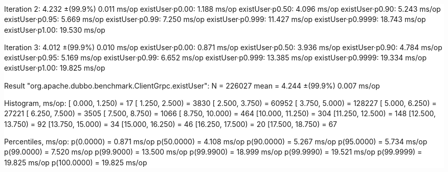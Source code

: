 Iteration   2: 4.232 ±(99.9%) 0.011 ms/op
                 existUser·p0.00:   1.188 ms/op
                 existUser·p0.50:   4.096 ms/op
                 existUser·p0.90:   5.243 ms/op
                 existUser·p0.95:   5.669 ms/op
                 existUser·p0.99:   7.250 ms/op
                 existUser·p0.999:  11.427 ms/op
                 existUser·p0.9999: 18.743 ms/op
                 existUser·p1.00:   19.530 ms/op

Iteration   3: 4.012 ±(99.9%) 0.010 ms/op
                 existUser·p0.00:   0.871 ms/op
                 existUser·p0.50:   3.936 ms/op
                 existUser·p0.90:   4.784 ms/op
                 existUser·p0.95:   5.169 ms/op
                 existUser·p0.99:   6.652 ms/op
                 existUser·p0.999:  13.385 ms/op
                 existUser·p0.9999: 19.334 ms/op
                 existUser·p1.00:   19.825 ms/op



Result "org.apache.dubbo.benchmark.ClientGrpc.existUser":
  N = 226027
  mean =      4.244 ±(99.9%) 0.007 ms/op

  Histogram, ms/op:
    [ 0.000,  1.250) = 17 
    [ 1.250,  2.500) = 3830 
    [ 2.500,  3.750) = 60952 
    [ 3.750,  5.000) = 128227 
    [ 5.000,  6.250) = 27221 
    [ 6.250,  7.500) = 3505 
    [ 7.500,  8.750) = 1066 
    [ 8.750, 10.000) = 464 
    [10.000, 11.250) = 304 
    [11.250, 12.500) = 148 
    [12.500, 13.750) = 92 
    [13.750, 15.000) = 34 
    [15.000, 16.250) = 46 
    [16.250, 17.500) = 20 
    [17.500, 18.750) = 67 

  Percentiles, ms/op:
      p(0.0000) =      0.871 ms/op
     p(50.0000) =      4.108 ms/op
     p(90.0000) =      5.267 ms/op
     p(95.0000) =      5.734 ms/op
     p(99.0000) =      7.520 ms/op
     p(99.9000) =     13.500 ms/op
     p(99.9900) =     18.999 ms/op
     p(99.9990) =     19.521 ms/op
     p(99.9999) =     19.825 ms/op
    p(100.0000) =     19.825 ms/op
